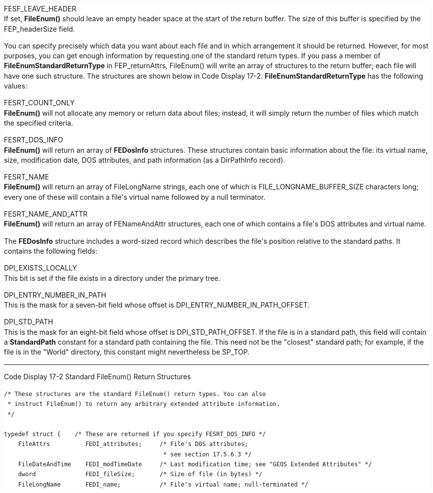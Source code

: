 FESF_LEAVE_HEADER  
If set, **FileEnum()** should leave an empty header space at the 
start of the return buffer. The size of this buffer is specified by 
the FEP_headerSize field.

You can specify precisely which data you want about each file and in which 
arrangement it should be returned. However, for most purposes, you can get 
enough information by requesting one of the standard return types. If you 
pass a member of **FileEnumStandardReturnType** in FEP_returnAttrs, 
FileEnum() will write an array of structures to the return buffer; each file 
will have one such structure. The structures are shown below in Code 
Display 17-2. **FileEnumStandardReturnType** has the following values:

FESRT_COUNT_ONLY  
**FileEnum()** will not allocate any memory or return data about 
files; instead, it will simply return the number of files which 
match the specified criteria.

FESRT_DOS_INFO  
**FileEnum()** will return an array of **FEDosInfo** structures. 
These structures contain basic information about the file: its 
virtual name, size, modification date, DOS attributes, and path 
information (as a DirPathInfo record).

FESRT_NAME  
**FileEnum()** will return an array of FileLongName strings, 
each one of which is FILE_LONGNAME_BUFFER_SIZE 
characters long; every one of these will contain a file's virtual 
name followed by a null terminator.

FESRT_NAME_AND_ATTR  
**FileEnum()** will return an array of FENameAndAttr 
structures, each one of which contains a file's DOS attributes 
and virtual name.

The **FEDosInfo** structure includes a word-sized record which describes the 
file's position relative to the standard paths. It contains the following fields:

DPI_EXISTS_LOCALLY  
This bit is set if the file exists in a directory under the primary 
tree.

DPI_ENTRY_NUMBER_IN_PATH  
This is the mask for a seven-bit field whose offset is 
DPI_ENTRY_NUMBER_IN_PATH_OFFSET.

DPI_STD_PATH  
This is the mask for an eight-bit field whose offset is 
DPI_STD_PATH_OFFSET. If the file is in a standard path, this 
field will contain a **StandardPath** constant for a standard 
path containing the file. This need not be the "closest" standard 
path; for example, if the file is in the "World" directory, this 
constant might nevertheless be SP_TOP.

---
Code Display 17-2 Standard FileEnum() Return Structures
~~~
/* These structures are the standard FileEnum() return types. You can also
 * instruct FileEnum() to return any arbitrary extended attribute information.
 */

typedef struct {    /* These are returned if you specify FESRT_DOS_INFO */
    FileAttrs          FEDI_attributes;     /* File's DOS attributes; 
                                             * see section 17.5.6.3 */
    FileDateAndTime    FEDI_modTimeDate     /* Last modification time; see "GEOS Extended Attributes" */
    dword              FEDI_fileSize;       /* Size of file (in bytes) */
    FileLongName       FEDI_name;           /* File's virtual name; null-terminated */
~~~
